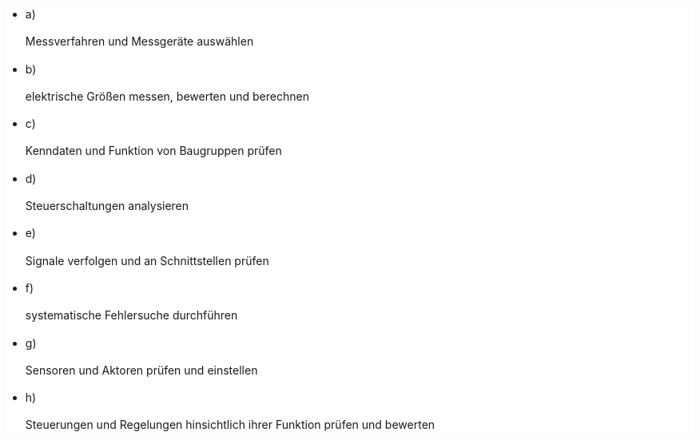 </td>

<td style="border-bottom: 0.5pt solid ; " align="left" valign="top" charoff="50">

  - a)
    
    <div style="">
    
    Messverfahren und Messgeräte auswählen
    
    </div>

  - b)
    
    <div style="">
    
    elektrische Größen messen, bewerten und berechnen
    
    </div>

  - c)
    
    <div style="">
    
    Kenndaten und Funktion von Baugruppen prüfen
    
    </div>

  - d)
    
    <div style="">
    
    Steuerschaltungen analysieren
    
    </div>

  - e)
    
    <div style="">
    
    Signale verfolgen und an Schnittstellen prüfen
    
    </div>

  - f)
    
    <div style="">
    
    systematische Fehlersuche durchführen
    
    </div>

  - g)
    
    <div style="">
    
    Sensoren und Aktoren prüfen und einstellen
    
    </div>

  - h)
    
    <div style="">
    
    Steuerungen und Regelungen hinsichtlich ihrer Funktion prüfen und
    bewerten
    